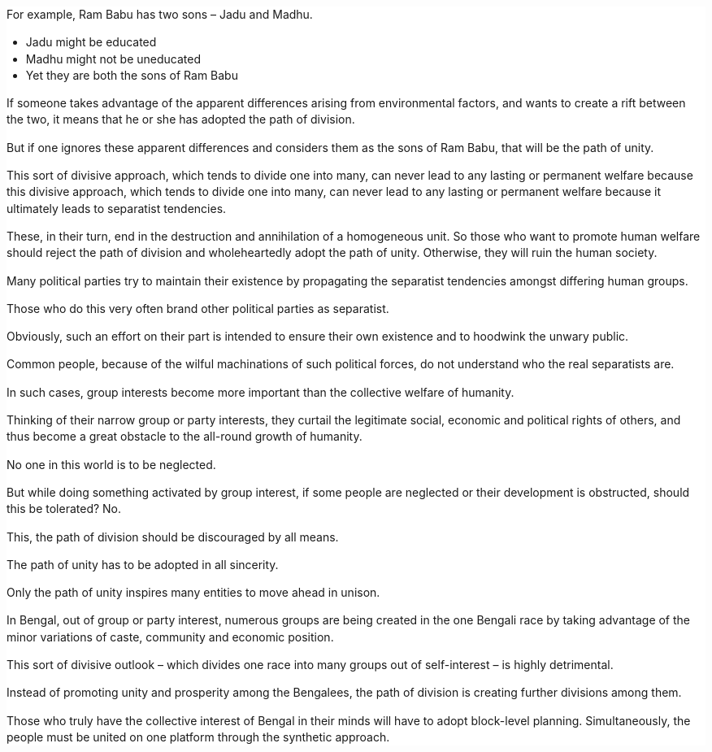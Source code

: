 For example, Ram Babu has two sons – Jadu and Madhu. 
- Jadu might be educated 
- Madhu might not be uneducated
- Yet they are both the sons of Ram Babu 



If someone takes advantage of the apparent differences arising from environmental factors, and wants to create a rift between the two, it means that he or she has adopted the path of division. 

But if one ignores these apparent differences and considers them as the sons of Ram Babu, that will be the path of unity. 

This sort of divisive approach, which tends to divide one into many, can never lead to any lasting or permanent welfare because this divisive approach, which tends to divide one into many, can never lead to any lasting or permanent welfare because it ultimately leads to separatist tendencies. 

These, in their turn, end in the destruction and annihilation of a homogeneous unit. So those who want to promote human welfare should reject the path of division and wholeheartedly adopt the path of unity. Otherwise, they will ruin the human society.

Many political parties try to maintain their existence by propagating the separatist tendencies amongst differing human groups. 

Those who do this very often brand other political parties as separatist. 

Obviously, such an effort on their part is intended to ensure their own existence and to hoodwink the unwary public. 

Common people, because of the wilful machinations of such political forces, do not understand who the real separatists are. 

In such cases, group interests become more important than the collective welfare of humanity. 

Thinking of their narrow group or party interests, they curtail the legitimate social, economic and political rights of others, and thus become a great obstacle to the all-round growth of humanity.

No one in this world is to be neglected. 

But while doing something activated by group interest, if some people are neglected or their development is obstructed, should this be tolerated? No. 

This, the path of division should be discouraged by all means. 

The path of unity has to be adopted in all sincerity. 

Only the path of unity inspires many entities to move ahead in unison.

In Bengal, out of group or party interest, numerous groups are being created in the one Bengali race by taking advantage of the minor variations of caste, community and economic position. 

This sort of divisive outlook – which divides one race into many groups out of self-interest – is highly detrimental. 

Instead of promoting unity and prosperity among the Bengalees, the path of division is creating further divisions among them.

Those who truly have the collective interest of Bengal in their minds will have to adopt block-level planning. Simultaneously, the people must be united on one platform through the synthetic approach.
